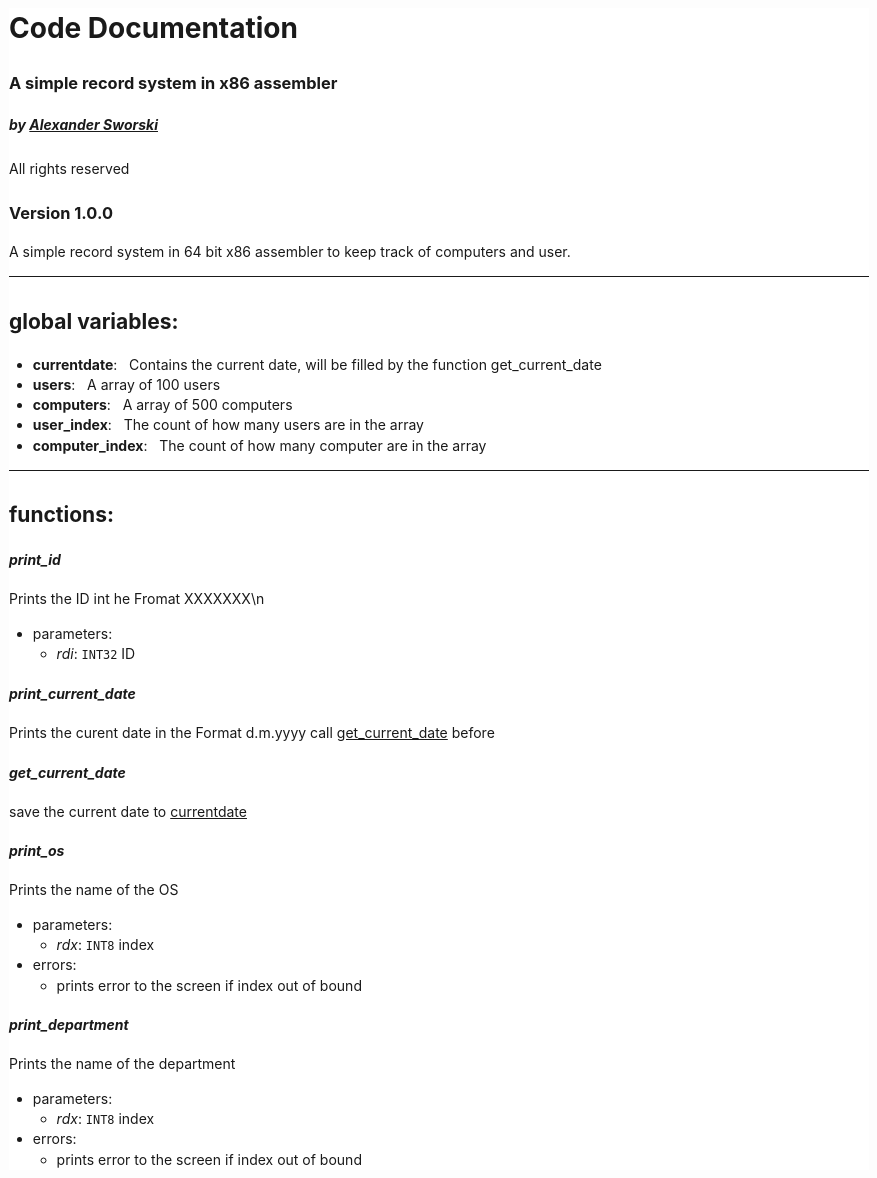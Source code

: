 # Code Documentation
### A simple record system in x86 assembler
##### by [Alexander Sworski](www.dev-sworski.com)
All rights reserved
### Version 1.0.0

A simple record system in 64 bit x86 assembler to keep track of computers and user.

---

## global variables:
- **currentdate**:
        Contains the current date, will be filled by the function get_current_date
- **users**:
        A array of 100 users
- **computers**:
        A array of 500 computers
- **user_index**:
        The count of how many users are in the array
- **computer_index**:
        The count of how many computer are in the array

---

## functions:

#### _print_id_
Prints the ID int he Fromat XXXXXXX\n
+ parameters:
    + _rdi_: `INT32` ID


#### _print_current_date_
Prints the curent date in the Format d.m.yyyy
call [get_current_date](#_get_current_date_) before

#### _get_current_date_
save the current date to [currentdate](#global-variables) 


#### _print_os_
Prints the name of the OS
+ parameters:
    + _rdx_: `INT8`  index
+ errors:
    + prints error to the screen if index out of bound


#### _print_department_
Prints the name of the department
+ parameters:
    + _rdx_: `INT8`  index
+ errors:
    +  prints error to the screen if index out of bound

